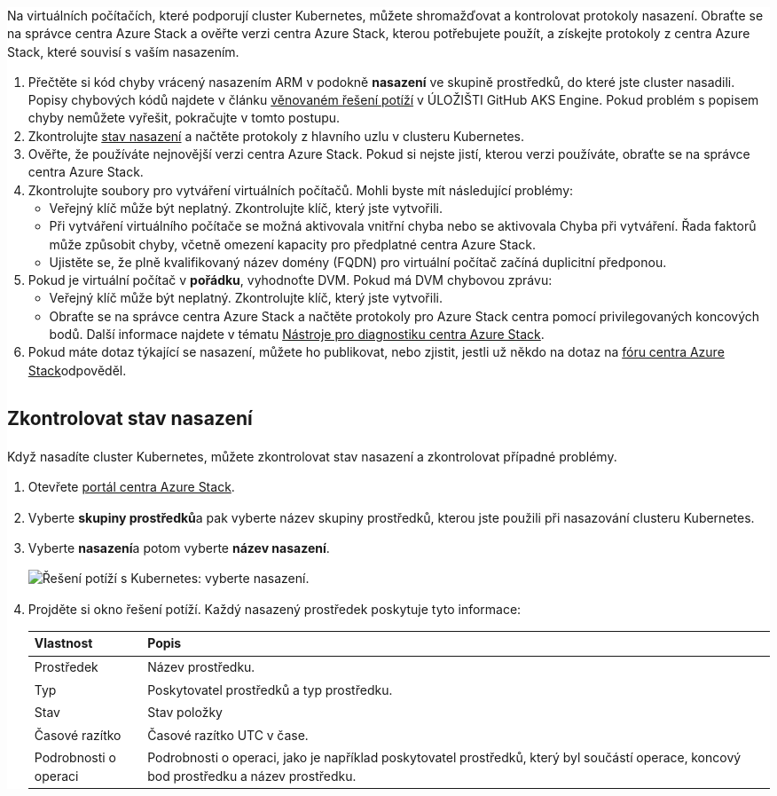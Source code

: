 Na virtuálních počítačích, které podporují cluster Kubernetes, můžete shromažďovat a kontrolovat protokoly nasazení. Obraťte se na správce centra Azure Stack a ověřte verzi centra Azure Stack, kterou potřebujete použít, a získejte protokoly z centra Azure Stack, které souvisí s vaším nasazením.

1. Přečtěte si kód chyby vrácený nasazením ARM v podokně **nasazení** ve skupině prostředků, do které jste cluster nasadili. Popisy chybových kódů najdete v článku [věnovaném řešení potíží](https://github.com/msazurestackworkloads/azurestack-gallery/blob/master/kubernetes/docs/troubleshooting.md) v ÚLOŽIŠTI GitHub AKS Engine. Pokud problém s popisem chyby nemůžete vyřešit, pokračujte v tomto postupu.
2. Zkontrolujte [stav nasazení](#review-deployment-status) a načtěte protokoly z hlavního uzlu v clusteru Kubernetes.
3. Ověřte, že používáte nejnovější verzi centra Azure Stack. Pokud si nejste jistí, kterou verzi používáte, obraťte se na správce centra Azure Stack.
4. Zkontrolujte soubory pro vytváření virtuálních počítačů. Mohli byste mít následující problémy:  
    - Veřejný klíč může být neplatný. Zkontrolujte klíč, který jste vytvořili.  
    - Při vytváření virtuálního počítače se možná aktivovala vnitřní chyba nebo se aktivovala Chyba při vytváření. Řada faktorů může způsobit chyby, včetně omezení kapacity pro předplatné centra Azure Stack.
    - Ujistěte se, že plně kvalifikovaný název domény (FQDN) pro virtuální počítač začíná duplicitní předponou.
5.  Pokud je virtuální počítač v **pořádku**, vyhodnoťte DVM. Pokud má DVM chybovou zprávu:
    - Veřejný klíč může být neplatný. Zkontrolujte klíč, který jste vytvořili.  
    - Obraťte se na správce centra Azure Stack a načtěte protokoly pro Azure Stack centra pomocí privilegovaných koncových bodů. Další informace najdete v tématu [Nástroje pro diagnostiku centra Azure Stack](../operator/azure-stack-configure-on-demand-diagnostic-log-collection.md#use-the-privileged-endpoint-pep-to-collect-diagnostic-logs).
5. Pokud máte dotaz týkající se nasazení, můžete ho publikovat, nebo zjistit, jestli už někdo na dotaz na [fóru centra Azure Stack](https://social.msdn.microsoft.com/Forums/azure/home?forum=azurestack)odpověděl. 


## <a name="review-deployment-status"></a>Zkontrolovat stav nasazení

Když nasadíte cluster Kubernetes, můžete zkontrolovat stav nasazení a zkontrolovat případné problémy.

1. Otevřete [portál centra Azure Stack](https://portal.local.azurestack.external).
2. Vyberte **skupiny prostředků**a pak vyberte název skupiny prostředků, kterou jste použili při nasazování clusteru Kubernetes.
3. Vyberte **nasazení**a potom vyberte **název nasazení**.

    ![Řešení potíží s Kubernetes: vyberte nasazení.](media/azure-stack-solution-template-kubernetes-trouble/azure-stack-kub-trouble-report.png)

4.  Projděte si okno řešení potíží. Každý nasazený prostředek poskytuje tyto informace:
    
    | Vlastnost | Popis |
    | ----     | ----        |
    | Prostředek | Název prostředku. |
    | Typ | Poskytovatel prostředků a typ prostředku. |
    | Stav | Stav položky |
    | Časové razítko | Časové razítko UTC v čase. |
    | Podrobnosti o operaci | Podrobnosti o operaci, jako je například poskytovatel prostředků, který byl součástí operace, koncový bod prostředku a název prostředku. |

